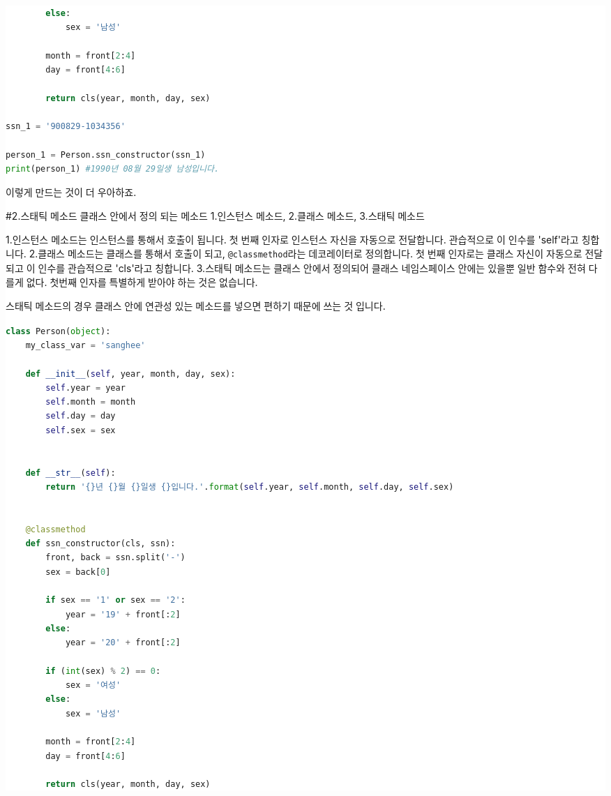 ``` python
        else:
            sex = '남성'

        month = front[2:4]
        day = front[4:6]

        return cls(year, month, day, sex)

ssn_1 = '900829-1034356'

person_1 = Person.ssn_constructor(ssn_1)
print(person_1) #1990년 08월 29일생 남성입니다.

```
이렇게 만드는 것이 더 우아하죠.

#2.스태틱 메소드
클래스 안에서 정의 되는 메소드
1.인스턴스 메소드, 2.클래스 메소드, 3.스태틱 메소드

1.인스턴스 메소드는 인스턴스를 통해서 호출이 됩니다.
     첫 번째 인자로 인스턴스 자신을 자동으로 전달합니다. 관습적으로 이 인수를 'self'라고 칭합니다.
2.클래스 메소드는 클래스를 통해서 호출이 되고, ``` @classmethod ```라는 데코레이터로 정의합니다.
    첫 번째 인자로는 클래스 자신이 자동으로 전달되고 이 인수를 관습적으로 'cls'라고 칭합니다.
3.스태틱 메소드는 클래스 안에서 정의되어 클래스 네임스페이스 안에는 있을뿐 일반 함수와 전혀 다를게 없다.
    첫번째 인자를 특별하게 받아야 하는 것은 없습니다.

스태틱 메소드의 경우 클래스 안에 연관성 있는 메소드를 넣으면 편하기 때문에 쓰는 것 입니다.

``` python
class Person(object):
    my_class_var = 'sanghee'

    def __init__(self, year, month, day, sex):
        self.year = year
        self.month = month
        self.day = day
        self.sex = sex


    def __str__(self):
        return '{}년 {}월 {}일생 {}입니다.'.format(self.year, self.month, self.day, self.sex)


    @classmethod
    def ssn_constructor(cls, ssn):
        front, back = ssn.split('-')
        sex = back[0]

        if sex == '1' or sex == '2':
            year = '19' + front[:2]
        else:
            year = '20' + front[:2]

        if (int(sex) % 2) == 0:
            sex = '여성'
        else:
            sex = '남성'

        month = front[2:4]
        day = front[4:6]

        return cls(year, month, day, sex)


```